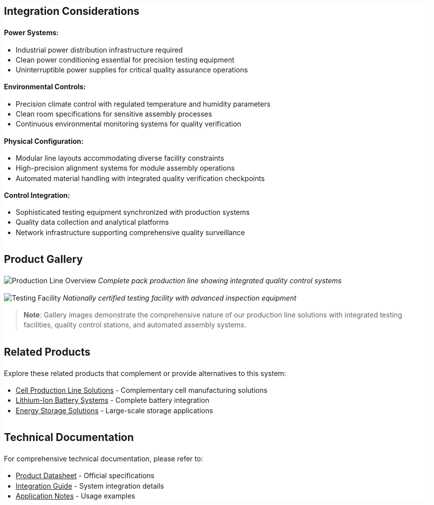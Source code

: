 ## Integration Considerations

**Power Systems:**
- Industrial power distribution infrastructure required
- Clean power conditioning essential for precision testing equipment
- Uninterruptible power supplies for critical quality assurance operations

**Environmental Controls:**
- Precision climate control with regulated temperature and humidity parameters
- Clean room specifications for sensitive assembly processes
- Continuous environmental monitoring systems for quality verification

**Physical Configuration:**
- Modular line layouts accommodating diverse facility constraints
- High-precision alignment systems for module assembly operations
- Automated material handling with integrated quality verification checkpoints

**Control Integration:**
- Sophisticated testing equipment synchronized with production systems
- Quality data collection and analytical platforms
- Network infrastructure supporting comprehensive quality surveillance

## Product Gallery

![Production Line Overview](https://solarwing.space/images/products/pack-production-line/gallery-1.webp)
*Complete pack production line showing integrated quality control systems*

![Testing Facility](https://solarwing.space/images/products/pack-production-line/gallery-2.webp)
*Nationally certified testing facility with advanced inspection equipment*

> **Note**: Gallery images demonstrate the comprehensive nature of our production line solutions with integrated testing facilities, quality control stations, and automated assembly systems.

## Related Products

Explore these related products that complement or provide alternatives to this system:

- [Cell Production Line Solutions](./cell-production-line.md) - Complementary cell manufacturing solutions
- [Lithium-Ion Battery Systems](../battery-storage/lithium-ion-battery.md) - Complete battery integration
- [Energy Storage Solutions](../battery-storage/energy-storage-series.md) - Large-scale storage applications


## Technical Documentation

For comprehensive technical documentation, please refer to:
- [Product Datasheet](https://solarwing.space/products/production-lines/pack-production-line) - Official specifications
- [Integration Guide](https://solarwing.space/products/production-lines/pack-production-line) - System integration details
- [Application Notes](https://solarwing.space/products/production-lines/pack-production-line) - Usage examples
